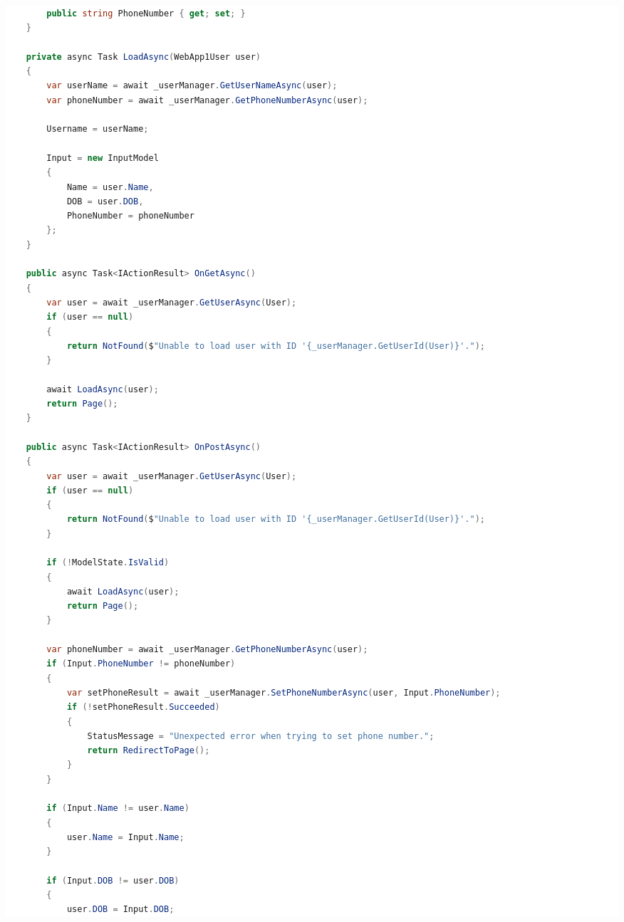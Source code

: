 ```csharp
        public string PhoneNumber { get; set; }
    }

    private async Task LoadAsync(WebApp1User user)
    {
        var userName = await _userManager.GetUserNameAsync(user);
        var phoneNumber = await _userManager.GetPhoneNumberAsync(user);

        Username = userName;

        Input = new InputModel
        {
            Name = user.Name,
            DOB = user.DOB,
            PhoneNumber = phoneNumber
        };
    }

    public async Task<IActionResult> OnGetAsync()
    {
        var user = await _userManager.GetUserAsync(User);
        if (user == null)
        {
            return NotFound($"Unable to load user with ID '{_userManager.GetUserId(User)}'.");
        }

        await LoadAsync(user);
        return Page();
    }

    public async Task<IActionResult> OnPostAsync()
    {
        var user = await _userManager.GetUserAsync(User);
        if (user == null)
        {
            return NotFound($"Unable to load user with ID '{_userManager.GetUserId(User)}'.");
        }

        if (!ModelState.IsValid)
        {
            await LoadAsync(user);
            return Page();
        }

        var phoneNumber = await _userManager.GetPhoneNumberAsync(user);
        if (Input.PhoneNumber != phoneNumber)
        {
            var setPhoneResult = await _userManager.SetPhoneNumberAsync(user, Input.PhoneNumber);
            if (!setPhoneResult.Succeeded)
            {
                StatusMessage = "Unexpected error when trying to set phone number.";
                return RedirectToPage();
            }
        }

        if (Input.Name != user.Name)
        {
            user.Name = Input.Name;
        }

        if (Input.DOB != user.DOB)
        {
            user.DOB = Input.DOB;
```